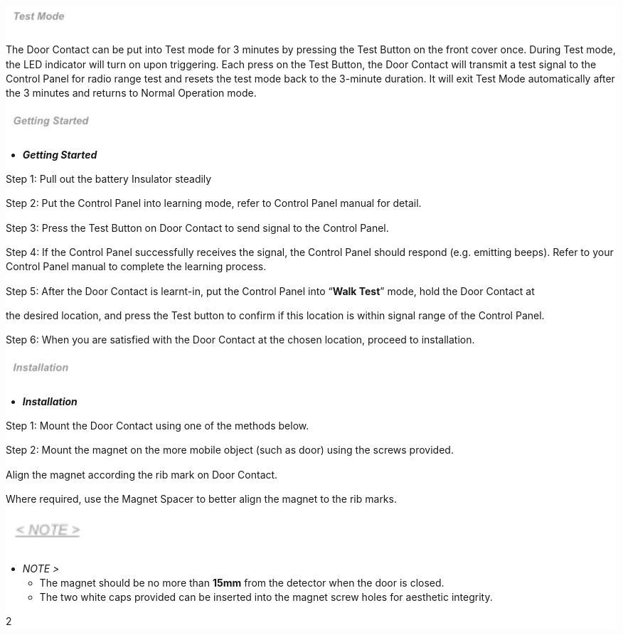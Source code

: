 ![](<.gitbook/assets/10 (22).jpeg>)

The Door Contact can be put into Test mode for 3 minutes by pressing the Test Button on the front cover once. During Test mode, the LED indicator will turn on upon triggering. Each press on the Test Button, the Door Contact will transmit a test signal to the Control Panel for radio range test and resets the test mode back to the 3-minute duration. It will exit Test Mode automatically after the 3 minutes and returns to Normal Operation mode.

![](<.gitbook/assets/11 (25).jpeg>)

* _**Getting Started**_

Step 1: Pull out the battery Insulator steadily

Step 2: Put the Control Panel into learning mode, refer to Control Panel manual for detail.

Step 3: Press the Test Button on Door Contact to send signal to the Control Panel.

Step 4: If the Control Panel successfully receives the signal, the Control Panel should respond (e.g. emitting beeps). Refer to your Control Panel manual to complete the learning process.

Step 5: After the Door Contact is learnt-in, put the Control Panel into “**Walk Test**” mode, hold the Door Contact at

the desired location, and press the Test button to confirm if this location is within signal range of the Control Panel.

Step 6: When you are satisfied with the Door Contact at the chosen location, proceed to installation.

![](<.gitbook/assets/12 (21).jpeg>)

* _**Installation**_

Step 1: Mount the Door Contact using one of the methods below.

Step 2: Mount the magnet on the more mobile object (such as door) using the screws provided.

Align the magnet according the rib mark on Door Contact.

Where required, use the Magnet Spacer to better align the magnet to the rib marks.

![](<.gitbook/assets/13 (28).png>)

* _NOTE >_
  * The magnet should be no more than **15mm** from the detector when the door is closed.
  * The two white caps provided can be inserted into the magnet screw holes for aesthetic integrity.

2
